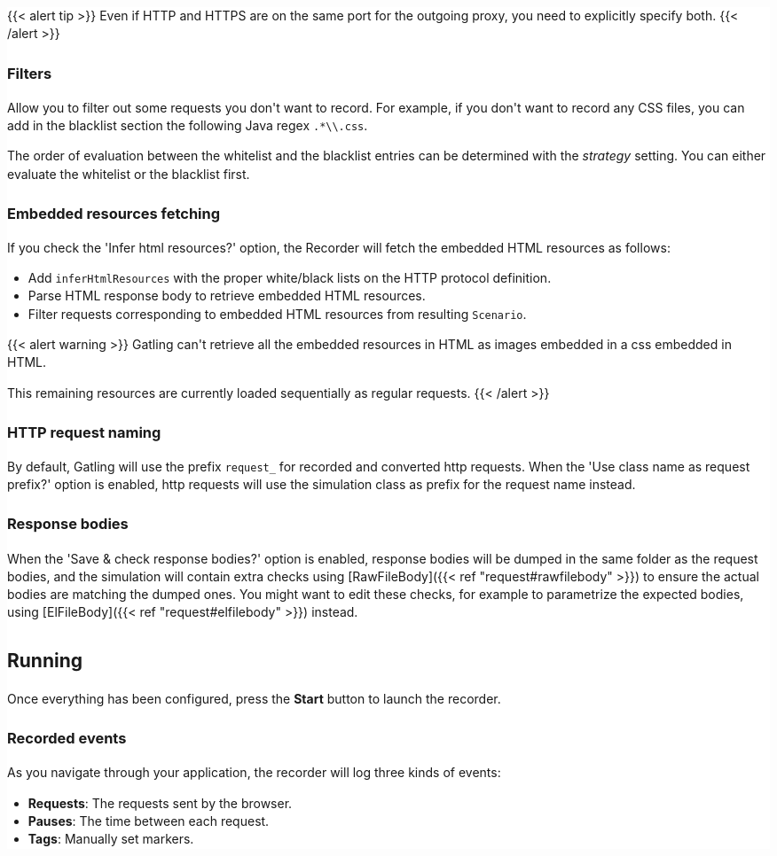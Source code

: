 {{< alert tip >}}
Even if HTTP and HTTPS are on the same port for the outgoing proxy, you need to explicitly specify both.
{{< /alert >}}

### Filters

Allow you to filter out some requests you don't want to record. For example, if you don't want to record any CSS files, you can add in the blacklist section the following Java regex `.*\\.css`.

The order of evaluation between the whitelist and the blacklist entries can be determined with the *strategy* setting. You can either evaluate the whitelist or the blacklist first.

### Embedded resources fetching

If you check the 'Infer html resources?' option, the Recorder will fetch the embedded HTML resources as follows:

* Add `inferHtmlResources` with the proper white/black lists on the HTTP protocol definition.
* Parse HTML response body to retrieve embedded HTML resources.
* Filter requests corresponding to embedded HTML resources from resulting `Scenario`.

{{< alert warning >}}
Gatling can't retrieve all the embedded resources in HTML as images embedded in a css embedded in HTML.

This remaining resources are currently loaded sequentially as regular requests.
{{< /alert >}}

### HTTP request naming
By default, Gatling will use the prefix `request_` for recorded and converted http requests.
When the 'Use class name as request prefix?' option is enabled, http requests will use the
simulation class as prefix for the request name instead.

### Response bodies

When the 'Save & check response bodies?' option is enabled, response bodies will be dumped in the same folder as the request bodies, and the simulation will contain extra checks using [RawFileBody]({{< ref "request#rawfilebody" >}}) to ensure the actual bodies are matching the dumped ones. You might want to edit these checks, for example to parametrize the expected bodies, using [ElFileBody]({{< ref "request#elfilebody" >}}) instead.

## Running

Once everything has been configured, press the **Start** button to launch the recorder.

### Recorded events

As you navigate through your application, the recorder will log three kinds of events:

* **Requests**: The requests sent by the browser.
* **Pauses**: The time between each request.
* **Tags**: Manually set markers.

